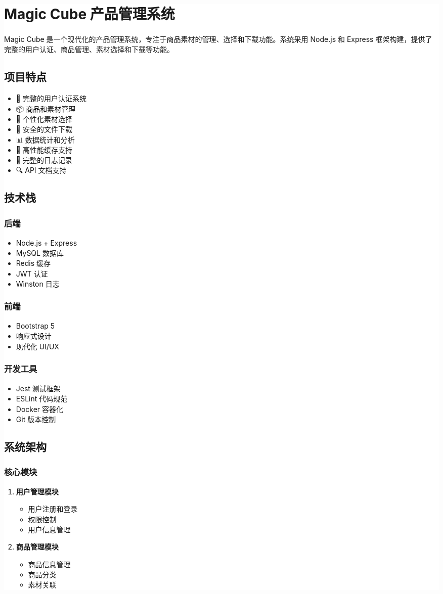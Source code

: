 # Magic Cube 产品管理系统

Magic Cube 是一个现代化的产品管理系统，专注于商品素材的管理、选择和下载功能。系统采用 Node.js 和 Express 框架构建，提供了完整的用户认证、商品管理、素材选择和下载等功能。

## 项目特点

- 🔐 完整的用户认证系统
- 📦 商品和素材管理
- 🎯 个性化素材选择
- 💾 安全的文件下载
- 📊 数据统计和分析
- 🚀 高性能缓存支持
- 📝 完整的日志记录
- 🔍 API 文档支持

## 技术栈

### 后端
- Node.js + Express
- MySQL 数据库
- Redis 缓存
- JWT 认证
- Winston 日志

### 前端
- Bootstrap 5
- 响应式设计
- 现代化 UI/UX

### 开发工具
- Jest 测试框架
- ESLint 代码规范
- Docker 容器化
- Git 版本控制

## 系统架构

### 核心模块

1. **用户管理模块**
   - 用户注册和登录
   - 权限控制
   - 用户信息管理

2. **商品管理模块**
   - 商品信息管理
   - 商品分类
   - 素材关联
